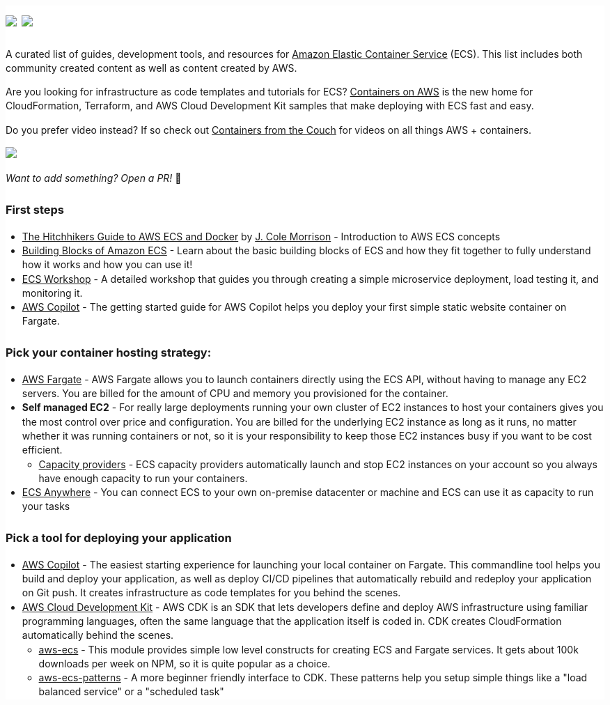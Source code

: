 # [<img src="ecs-logo.png" width="30%">](https://aws.amazon.com/ecs/) [<img src="fargate-logo.png" width="33%">](https://aws.amazon.com/fargate/)

A curated list of guides, development tools, and resources for [Amazon Elastic Container Service](https://aws.amazon.com/ecs/) (ECS). This list includes both community created content as well as content created by AWS.

Are you looking for infrastructure as code templates and tutorials for ECS? [Containers on AWS](https://containersonaws.com/pattern) is the new home for CloudFormation, Terraform, and AWS Cloud Development Kit samples that make deploying with ECS fast and easy.

Do you prefer video instead? If so check out [Containers from the Couch](https://containersfromthecouch.com/) for videos on all things AWS + containers.

[<img src="containers-from-the-couch.png" width="50%">](https://containersfromthecouch.com/)

_Want to add something? Open a PR!_ 🙂

### First steps

- [The Hitchhikers Guide to AWS ECS and Docker](http://start.jcolemorrison.com/the-hitchhikers-guide-to-aws-ecs-and-docker/) by [J. Cole Morrison](https://twitter.com/JColeMorrison) - Introduction to AWS ECS concepts
- [Building Blocks of Amazon ECS](https://medium.com/containers-on-aws/building-blocks-of-amazon-ecs-db7fdfeeaa6f) - Learn about the basic building blocks of ECS and how they fit together to fully understand how it works and how you can use it!
- [ECS Workshop](https://ecsworkshop.com/) - A detailed workshop that guides you through creating a simple microservice deployment, load testing it, and monitoring it.
- [AWS Copilot](https://aws.github.io/copilot-cli/docs/getting-started/first-app-tutorial/) - The getting started guide for AWS Copilot helps you deploy your first simple static website container on Fargate.

### Pick your container hosting strategy:

- <a href="https://aws.amazon.com/fargate/">AWS Fargate</a> - AWS Fargate allows you to launch containers directly using the ECS API, without having to manage any EC2 servers. You are billed for the amount of CPU and memory you provisioned for the container.
- __Self managed EC2__ - For really large deployments running your own cluster of EC2 instances to host your containers gives you the most control over price and configuration. You are billed for the underlying EC2 instance as long as it runs, no matter whether it was running containers or not, so it is your responsibility to keep those EC2 instances busy if you want to be cost efficient.
  - [Capacity providers](https://docs.aws.amazon.com/AmazonECS/latest/developerguide/asg-capacity-providers.html) - ECS capacity providers automatically launch and stop EC2 instances on your account so you always have enough capacity to run your containers.
- [ECS Anywhere](https://aws.amazon.com/blogs/containers/introducing-amazon-ecs-anywhere/) - You can connect ECS to your own on-premise datacenter or machine and ECS can use it as capacity to run your tasks

### Pick a tool for deploying your application

- [AWS Copilot](https://aws.github.io/copilot-cli/) - The easiest starting experience for launching your local container on Fargate. This commandline tool helps you build and deploy your application, as well as deploy CI/CD pipelines that automatically rebuild and redeploy your application on Git push. It creates infrastructure as code templates for you behind the scenes.
- [AWS Cloud Development Kit](https://aws.amazon.com/cdk/) - AWS CDK is an SDK that lets developers define and deploy AWS infrastructure using familiar programming languages, often the same language that the application itself is coded in. CDK creates CloudFormation automatically behind the scenes.
  - [aws-ecs](https://www.npmjs.com/package/@aws-cdk/aws-ecs) - This module provides simple low level constructs for creating ECS and Fargate services. It gets about 100k downloads per week on NPM, so it is quite popular as a choice.
  - [aws-ecs-patterns](https://www.npmjs.com/package/@aws-cdk/aws-ecs-patterns) - A more beginner friendly interface to CDK. These patterns help you setup simple things like a "load balanced service" or a "scheduled task"
